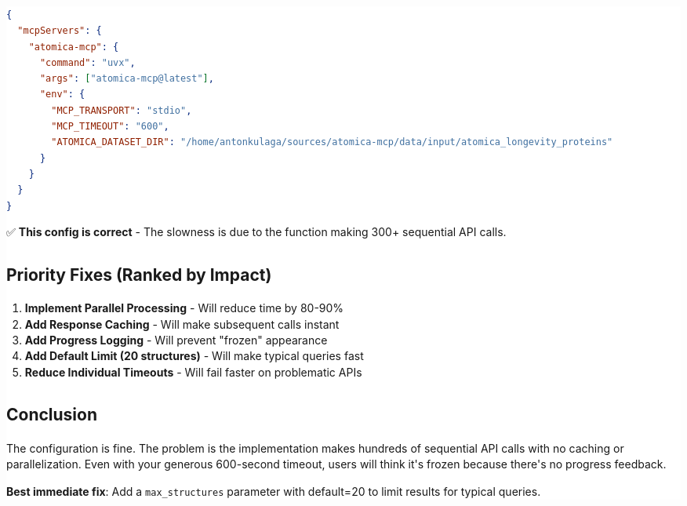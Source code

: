 ```json
{
  "mcpServers": {
    "atomica-mcp": {
      "command": "uvx",
      "args": ["atomica-mcp@latest"],
      "env": {
        "MCP_TRANSPORT": "stdio",
        "MCP_TIMEOUT": "600",
        "ATOMICA_DATASET_DIR": "/home/antonkulaga/sources/atomica-mcp/data/input/atomica_longevity_proteins"
      }
    }
  }
}
```

✅ **This config is correct** - The slowness is due to the function making 300+ sequential API calls.

## Priority Fixes (Ranked by Impact)

1. **Implement Parallel Processing** - Will reduce time by 80-90%
2. **Add Response Caching** - Will make subsequent calls instant
3. **Add Progress Logging** - Will prevent "frozen" appearance
4. **Add Default Limit (20 structures)** - Will make typical queries fast
5. **Reduce Individual Timeouts** - Will fail faster on problematic APIs

## Conclusion

The configuration is fine. The problem is the implementation makes hundreds of sequential API calls with no caching or parallelization. Even with your generous 600-second timeout, users will think it's frozen because there's no progress feedback.

**Best immediate fix**: Add a `max_structures` parameter with default=20 to limit results for typical queries.

